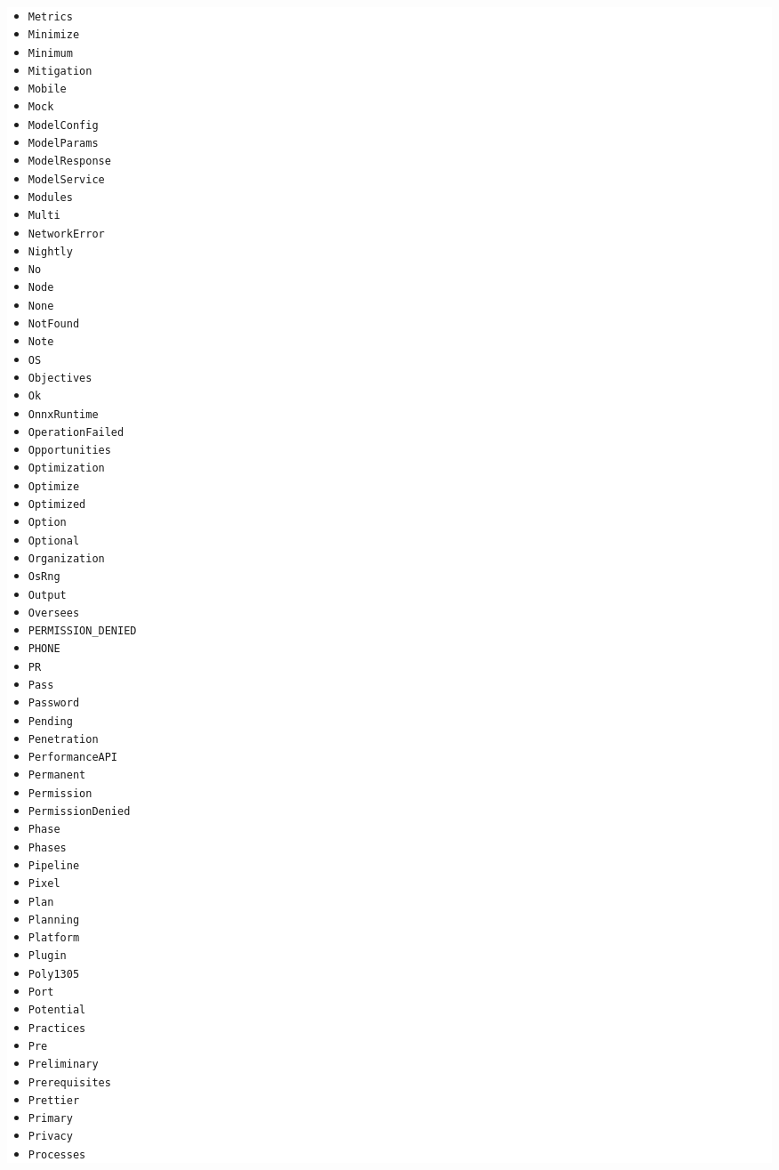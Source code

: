 - `Metrics`
- `Minimize`
- `Minimum`
- `Mitigation`
- `Mobile`
- `Mock`
- `ModelConfig`
- `ModelParams`
- `ModelResponse`
- `ModelService`
- `Modules`
- `Multi`
- `NetworkError`
- `Nightly`
- `No`
- `Node`
- `None`
- `NotFound`
- `Note`
- `OS`
- `Objectives`
- `Ok`
- `OnnxRuntime`
- `OperationFailed`
- `Opportunities`
- `Optimization`
- `Optimize`
- `Optimized`
- `Option`
- `Optional`
- `Organization`
- `OsRng`
- `Output`
- `Oversees`
- `PERMISSION_DENIED`
- `PHONE`
- `PR`
- `Pass`
- `Password`
- `Pending`
- `Penetration`
- `PerformanceAPI`
- `Permanent`
- `Permission`
- `PermissionDenied`
- `Phase`
- `Phases`
- `Pipeline`
- `Pixel`
- `Plan`
- `Planning`
- `Platform`
- `Plugin`
- `Poly1305`
- `Port`
- `Potential`
- `Practices`
- `Pre`
- `Preliminary`
- `Prerequisites`
- `Prettier`
- `Primary`
- `Privacy`
- `Processes`